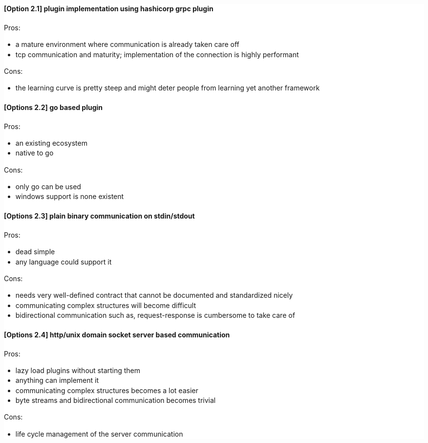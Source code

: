 #### [Option 2.1] plugin implementation using hashicorp grpc plugin

Pros:
- a mature environment where communication is already taken care off
- tcp communication and maturity; implementation of the connection is highly performant

Cons:
- the learning curve is pretty steep and might deter people from learning yet another framework

#### [Options 2.2] go based plugin

Pros:
- an existing ecosystem
- native to go

Cons:
- only go can be used
- windows support is none existent

#### [Options 2.3] plain binary communication on stdin/stdout

Pros:
- dead simple
- any language could support it

Cons:
- needs very well-defined contract that cannot be documented and standardized nicely
- communicating complex structures will become difficult
- bidirectional communication such as, request-response is cumbersome to take care of

#### [Options 2.4] http/unix domain socket server based communication

Pros:
- lazy load plugins without starting them
- anything can implement it
- communicating complex structures becomes a lot easier
- byte streams and bidirectional communication becomes trivial

Cons:
- life cycle management of the server communication
